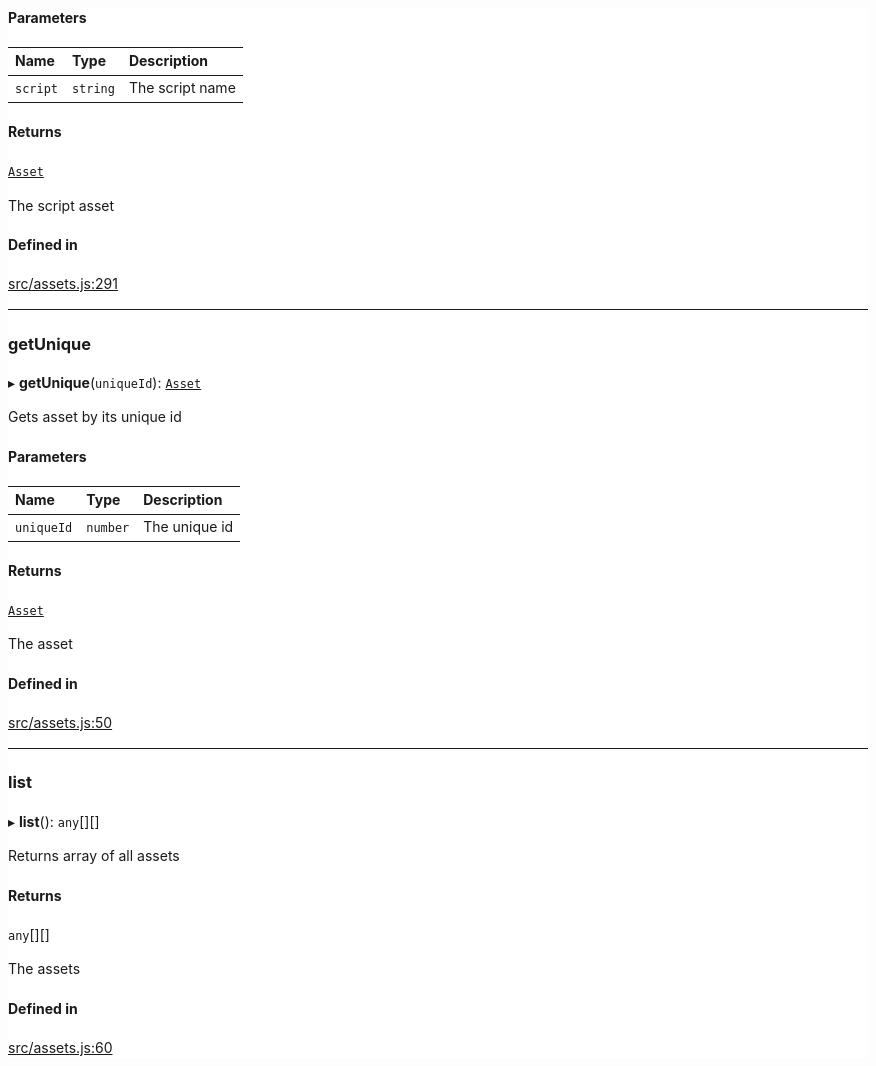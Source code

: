 #### Parameters

| Name | Type | Description |
| :------ | :------ | :------ |
| `script` | `string` | The script name |

#### Returns

[`Asset`](Asset.md)

The script asset

#### Defined in

[src/assets.js:291](https://github.com/playcanvas/editor-api/blob/08f5d47/src/assets.js#L291)

___

### getUnique

▸ **getUnique**(`uniqueId`): [`Asset`](Asset.md)

Gets asset by its unique id

#### Parameters

| Name | Type | Description |
| :------ | :------ | :------ |
| `uniqueId` | `number` | The unique id |

#### Returns

[`Asset`](Asset.md)

The asset

#### Defined in

[src/assets.js:50](https://github.com/playcanvas/editor-api/blob/08f5d47/src/assets.js#L50)

___

### list

▸ **list**(): `any`[][]

Returns array of all assets

#### Returns

`any`[][]

The assets

#### Defined in

[src/assets.js:60](https://github.com/playcanvas/editor-api/blob/08f5d47/src/assets.js#L60)
